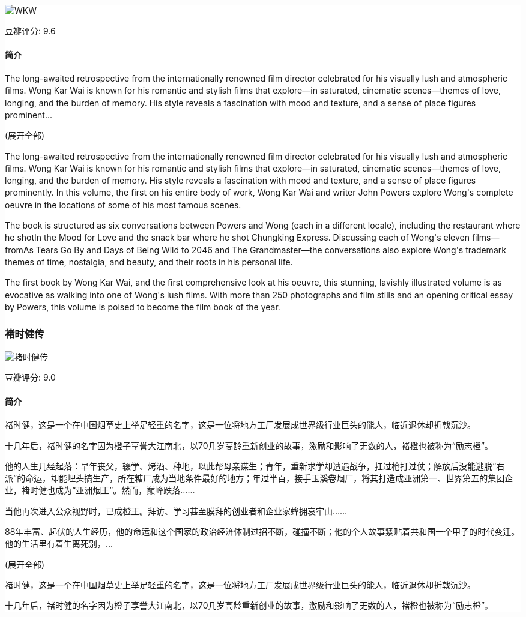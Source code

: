 ![WKW](https://img3.doubanio.com/view/subject/l/public/s28659711.jpg)

豆瓣评分: 9.6

#### 简介

The long-awaited retrospective from the internationally renowned film director celebrated for his visually lush and atmospheric films. Wong Kar Wai is known for his romantic and stylish films that explore—in saturated, cinematic scenes—themes of love, longing, and the burden of memory. His style reveals a fascination with mood and texture, and a sense of place figures prominent...

(展开全部)

The long-awaited retrospective from the internationally renowned film director celebrated for his visually lush and atmospheric films. Wong Kar Wai is known for his romantic and stylish films that explore—in saturated, cinematic scenes—themes of love, longing, and the burden of memory. His style reveals a fascination with mood and texture, and a sense of place figures prominently. In this volume, the first on his entire body of work, Wong Kar Wai and writer John Powers explore Wong's complete oeuvre in the locations of some of his most famous scenes.

The book is structured as six conversations between Powers and Wong (each in a different locale), including the restaurant where he shotIn the Mood for Love and the snack bar where he shot Chungking Express. Discussing each of Wong's eleven films—fromAs Tears Go By and Days of Being Wild to 2046 and The Grandmaster—the conversations also explore Wong's trademark themes of time, nostalgia, and beauty, and their roots in his personal life.

The first book by Wong Kar Wai, and the first comprehensive look at his oeuvre, this stunning, lavishly illustrated volume is as evocative as walking into one of Wong's lush films. With more than 250 photographs and film stills and an opening critical essay by Powers, this volume is poised to become the film book of the year.



### 褚时健传

![褚时健传](https://img1.doubanio.com/view/subject/l/public/s28340158.jpg)

豆瓣评分: 9.0

#### 简介

褚时健，这是一个在中国烟草史上举足轻重的名字，这是一位将地方工厂发展成世界级行业巨头的能人，临近退休却折戟沉沙。

十几年后，褚时健的名字因为橙子享誉大江南北，以70几岁高龄重新创业的故事，激励和影响了无数的人，褚橙也被称为“励志橙”。

他的人生几经起落：早年丧父，辍学、烤酒、种地，以此帮母亲谋生；青年，重新求学却遭遇战争，扛过枪打过仗；解放后没能逃脱“右派”的命运，却能埋头搞生产，所在糖厂成为当地条件最好的地方；年过半百，接手玉溪卷烟厂，将其打造成亚洲第一、世界第五的集团企业，褚时健也成为“亚洲烟王”。然而，巅峰跌落……

当他再次进入公众视野时，已成橙王。拜访、学习甚至膜拜的创业者和企业家蜂拥哀牢山……

88年丰富、起伏的人生经历，他的命运和这个国家的政治经济体制过招不断，碰撞不断；他的个人故事紧贴着共和国一个甲子的时代变迁。他的生活里有着生离死别，...

(展开全部)

褚时健，这是一个在中国烟草史上举足轻重的名字，这是一位将地方工厂发展成世界级行业巨头的能人，临近退休却折戟沉沙。

十几年后，褚时健的名字因为橙子享誉大江南北，以70几岁高龄重新创业的故事，激励和影响了无数的人，褚橙也被称为“励志橙”。
